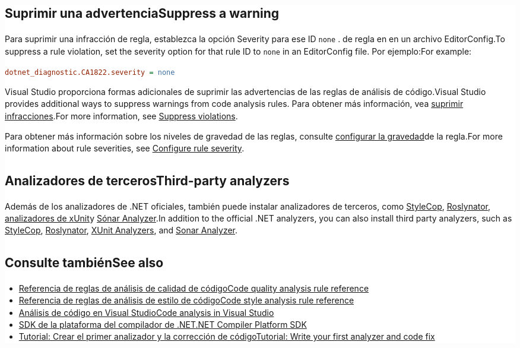 ## <a name="suppress-a-warning"></a><span data-ttu-id="d2224-213">Suprimir una advertencia</span><span class="sxs-lookup"><span data-stu-id="d2224-213">Suppress a warning</span></span>

<span data-ttu-id="d2224-214">Para suprimir una infracción de regla, establezca la opción Severity para ese ID `none` . de regla en en un archivo EditorConfig.</span><span class="sxs-lookup"><span data-stu-id="d2224-214">To suppress a rule violation, set the severity option for that rule ID to `none` in an EditorConfig file.</span></span> <span data-ttu-id="d2224-215">Por ejemplo:</span><span class="sxs-lookup"><span data-stu-id="d2224-215">For example:</span></span>

```ini
dotnet_diagnostic.CA1822.severity = none
```

<span data-ttu-id="d2224-216">Visual Studio proporciona formas adicionales de suprimir las advertencias de las reglas de análisis de código.</span><span class="sxs-lookup"><span data-stu-id="d2224-216">Visual Studio provides additional ways to suppress warnings from code analysis rules.</span></span> <span data-ttu-id="d2224-217">Para obtener más información, vea [suprimir infracciones](/visualstudio/code-quality/use-roslyn-analyzers#suppress-violations).</span><span class="sxs-lookup"><span data-stu-id="d2224-217">For more information, see [Suppress violations](/visualstudio/code-quality/use-roslyn-analyzers#suppress-violations).</span></span>

<span data-ttu-id="d2224-218">Para obtener más información sobre los niveles de gravedad de las reglas, consulte [configurar la gravedad](configuration-options.md#severity-level)de la regla.</span><span class="sxs-lookup"><span data-stu-id="d2224-218">For more information about rule severities, see [Configure rule severity](configuration-options.md#severity-level).</span></span>

## <a name="third-party-analyzers"></a><span data-ttu-id="d2224-219">Analizadores de terceros</span><span class="sxs-lookup"><span data-stu-id="d2224-219">Third-party analyzers</span></span>

<span data-ttu-id="d2224-220">Además de los analizadores de .NET oficiales, también puede instalar analizadores de terceros, como [StyleCop](https://www.nuget.org/packages/StyleCop.Analyzers/), [Roslynator](https://www.nuget.org/packages/Roslynator.Analyzers/), [analizadores de xUnit](https://www.nuget.org/packages/xunit.analyzers/)y [Sónar Analyzer](https://www.nuget.org/packages/SonarAnalyzer.CSharp/).</span><span class="sxs-lookup"><span data-stu-id="d2224-220">In addition to the official .NET analyzers, you can also install third party analyzers, such as [StyleCop](https://www.nuget.org/packages/StyleCop.Analyzers/), [Roslynator](https://www.nuget.org/packages/Roslynator.Analyzers/), [XUnit Analyzers](https://www.nuget.org/packages/xunit.analyzers/), and [Sonar Analyzer](https://www.nuget.org/packages/SonarAnalyzer.CSharp/).</span></span>

## <a name="see-also"></a><span data-ttu-id="d2224-221">Consulte también</span><span class="sxs-lookup"><span data-stu-id="d2224-221">See also</span></span>

- [<span data-ttu-id="d2224-222">Referencia de reglas de análisis de calidad de código</span><span class="sxs-lookup"><span data-stu-id="d2224-222">Code quality analysis rule reference</span></span>](quality-rules/index.md)
- [<span data-ttu-id="d2224-223">Referencia de reglas de análisis de estilo de código</span><span class="sxs-lookup"><span data-stu-id="d2224-223">Code style analysis rule reference</span></span>](style-rules/index.md)
- [<span data-ttu-id="d2224-224">Análisis de código en Visual Studio</span><span class="sxs-lookup"><span data-stu-id="d2224-224">Code analysis in Visual Studio</span></span>](/visualstudio/code-quality/roslyn-analyzers-overview)
- [<span data-ttu-id="d2224-225">SDK de la plataforma del compilador de .NET</span><span class="sxs-lookup"><span data-stu-id="d2224-225">.NET Compiler Platform SDK</span></span>](../../csharp/roslyn-sdk/index.md)
- [<span data-ttu-id="d2224-226">Tutorial: Crear el primer analizador y la corrección de código</span><span class="sxs-lookup"><span data-stu-id="d2224-226">Tutorial: Write your first analyzer and code fix</span></span>](../../csharp/roslyn-sdk/tutorials/how-to-write-csharp-analyzer-code-fix.md)
